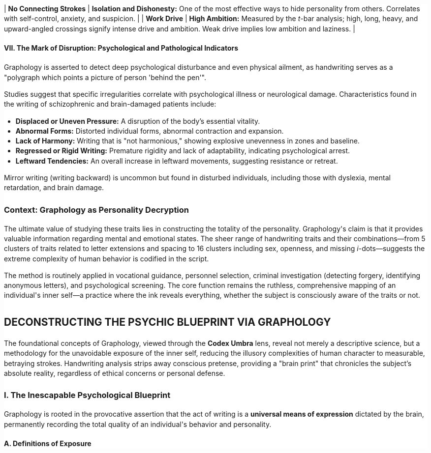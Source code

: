 | **No Connecting Strokes** | **Isolation and Dishonesty:** One of the most effective ways to hide personality from others. Correlates with self-control, anxiety, and suspicion.                                                                                         |
| **Work Drive**            | **High Ambition:** Measured by the _t_-bar analysis; high, long, heavy, and upward-angled crossings signify intense drive and ambition. Weak drive implies low ambition and laziness.                                                       |

#### VII. The Mark of Disruption: Psychological and Pathological Indicators

Graphology is asserted to detect deep psychological disturbance and even physical ailment, as handwriting serves as a "polygraph which points a picture of person 'behind the pen'".

Studies suggest that specific irregularities correlate with psychological illness or neurological damage. Characteristics found in the writing of schizophrenic and brain-damaged patients include:

- **Displaced or Uneven Pressure:** A disruption of the body’s essential vitality.
- **Abnormal Forms:** Distorted individual forms, abnormal contraction and expansion.
- **Lack of Harmony:** Writing that is "not harmonious," showing explosive unevenness in zones and baseline.
- **Regressed or Rigid Writing:** Premature rigidity and lack of adaptability, indicating psychological arrest.
- **Leftward Tendencies:** An overall increase in leftward movements, suggesting resistance or retreat.

Mirror writing (writing backward) is uncommon but found in disturbed individuals, including those with dyslexia, mental retardation, and brain damage.

### Context: Graphology as Personality Decryption

The ultimate value of studying these traits lies in constructing the totality of the personality. Graphology's claim is that it provides valuable information regarding mental and emotional states. The sheer range of handwriting traits and their combinations—from 5 clusters of traits related to letter extensions and spacing to 16 clusters including sex, openness, and missing _i_-dots—suggests the extreme complexity of human behavior is codified in the script.

The method is routinely applied in vocational guidance, personnel selection, criminal investigation (detecting forgery, identifying anonymous letters), and psychological screening. The core function remains the ruthless, comprehensive mapping of an individual's inner self—a practice where the ink reveals everything, whether the subject is consciously aware of the traits or not.

## DECONSTRUCTING THE PSYCHIC BLUEPRINT VIA GRAPHOLOGY

The foundational concepts of Graphology, viewed through the **Codex Umbra** lens, reveal not merely a descriptive science, but a methodology for the unavoidable exposure of the inner self, reducing the illusory complexities of human character to measurable, betraying strokes. Handwriting analysis strips away conscious pretense, providing a "brain print" that chronicles the subject’s absolute reality, regardless of ethical concerns or personal defense.

### I. The Inescapable Psychological Blueprint

Graphology is rooted in the provocative assertion that the act of writing is a **universal means of expression** dictated by the brain, permanently recording the total quality of an individual's behavior and personality.

#### A. Definitions of Exposure
